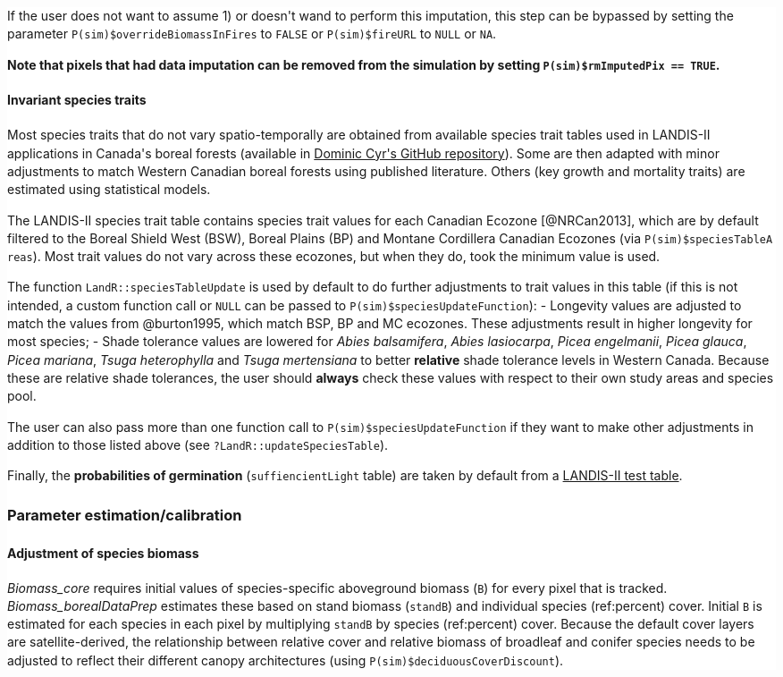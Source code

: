 If the user does not want to assume 1) or doesn't wand to perform this
imputation, this step can be bypassed by setting the parameter
`P(sim)$overrideBiomassInFires` to `FALSE` or `P(sim)$fireURL` to `NULL` or
`NA`.



**Note that pixels that had data imputation can be removed from the simulation
by setting `P(sim)$rmImputedPix == TRUE`.**

#### Invariant species traits

Most species traits that do not vary spatio-temporally are obtained from
available species trait tables used in LANDIS-II applications in Canada's boreal
forests (available in [Dominic Cyr's GitHub
repository](https://github.com/dcyr/LANDIS-II_IA_generalUseFiles)). Some are
then adapted with minor adjustments to match Western Canadian boreal forests
using published literature. Others (key growth and mortality traits) are
estimated using statistical models.

The LANDIS-II species trait table contains species trait values for each
Canadian Ecozone [@NRCan2013], which are by default filtered to the Boreal
Shield West (BSW), Boreal Plains (BP) and Montane Cordillera Canadian Ecozones
(via `P(sim)$speciesTableAreas`). Most trait values do not vary across these
ecozones, but when they do, took the minimum value is used.

The function `LandR::speciesTableUpdate` is used by default to do further
adjustments to trait values in this table (if this is not intended, a custom
function call or `NULL` can be passed to `P(sim)$speciesUpdateFunction`): -
Longevity values are adjusted to match the values from @burton1995, which match
BSP, BP and MC ecozones. These adjustments result in higher longevity for most
species; - Shade tolerance values are lowered for *Abies balsamifera*, *Abies
lasiocarpa*, *Picea engelmanii*, *Picea glauca*, *Picea mariana*, *Tsuga
heterophylla* and *Tsuga mertensiana* to better **relative** shade tolerance
levels in Western Canada. Because these are relative shade tolerances, the user
should **always** check these values with respect to their own study areas and
species pool.

The user can also pass more than one function call to
`P(sim)$speciesUpdateFunction` if they want to make other adjustments in
addition to those listed above (see `?LandR::updateSpeciesTable`).

Finally, the **probabilities of germination** (`suffiencientLight` table) are
taken by default from a [LANDIS-II test
table](https://raw.githubusercontent.com/LANDIS-II-Foundation/Extensions-Succession/master/biomass-succession-archive/trunk/tests/v6.0-2.0/biomass-succession_test.txt).

### Parameter estimation/calibration

#### Adjustment of species biomass

*Biomass_core* requires initial values of species-specific aboveground biomass
(`B`) for every pixel that is tracked. *Biomass_borealDataPrep* estimates these
based on stand biomass (`standB`) and individual species (ref:percent) cover.
Initial `B` is estimated for each species in each pixel by multiplying `standB`
by species (ref:percent) cover. Because the default cover layers are
satellite-derived, the relationship between relative cover and relative biomass
of broadleaf and conifer species needs to be adjusted to reflect their different
canopy architectures (using `P(sim)$deciduousCoverDiscount`).
